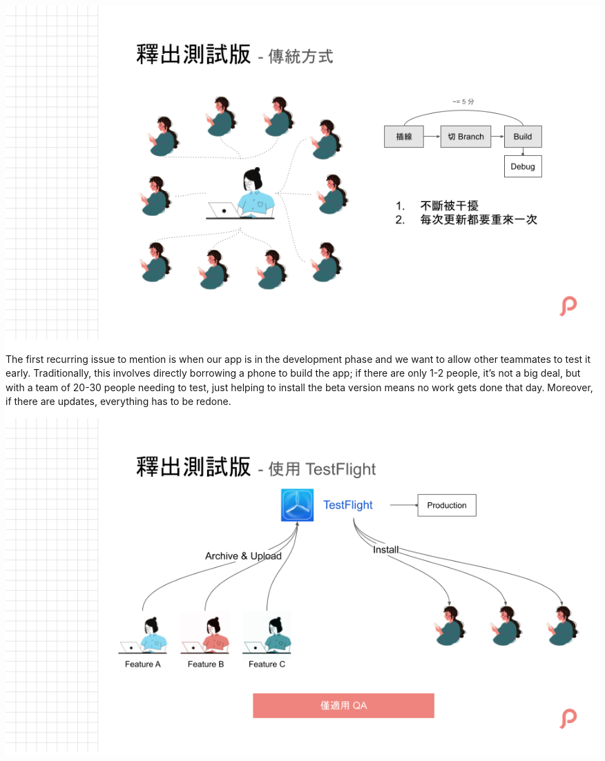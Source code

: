 ![](/assets/11f6c8568154/1*kaNm3auxnqlJ4ObE84sitA.png)

The first recurring issue to mention is when our app is in the development phase and we want to allow other teammates to test it early. Traditionally, this involves directly borrowing a phone to build the app; if there are only 1-2 people, it’s not a big deal, but with a team of 20-30 people needing to test, just helping to install the beta version means no work gets done that day. Moreover, if there are updates, everything has to be redone.

![](/assets/11f6c8568154/1*r_jYD3jukkUPKOdtnK8zyA.png)
